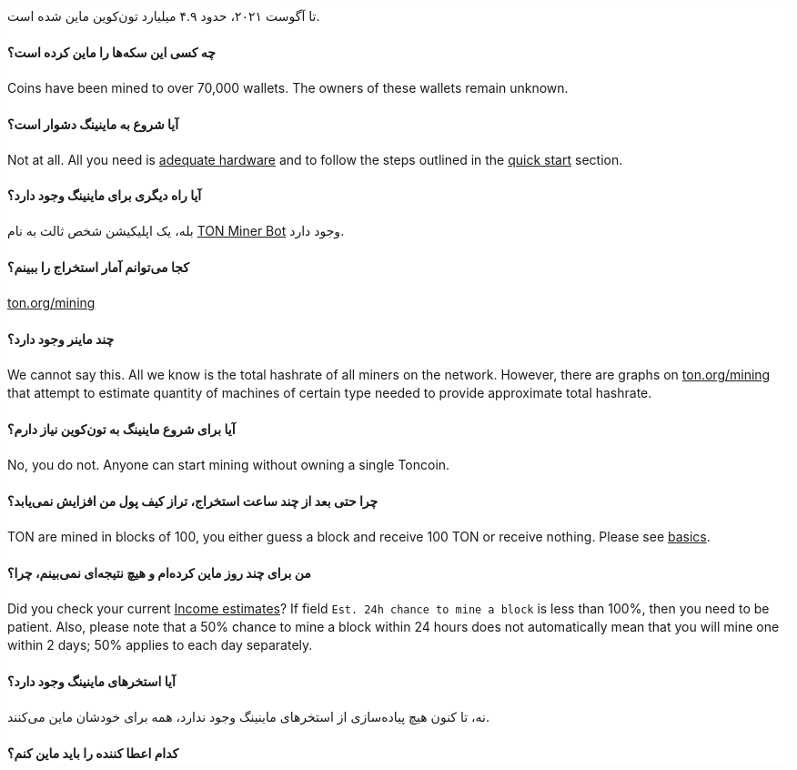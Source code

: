 تا آگوست ۲۰۲۱، حدود ۴.۹ میلیارد تون‌کوین ماین شده است.

#### <a id="faq-general-whomined"></a>چه کسی این سکه‌ها را ماین کرده است؟

Coins have been mined to over 70,000 wallets. The owners of these wallets remain unknown.

#### <a id="faq-general-elite"></a>آیا شروع به ماینینگ دشوار است؟

Not at all. All you need is [adequate hardware](#hardware) and to follow the steps outlined in the [quick start](#quick-start) section.

#### <a id="faq-general-pissed"></a>آیا راه دیگری برای ماینینگ وجود دارد؟

بله، یک اپلیکیشن شخص ثالث به نام [TON Miner Bot](https://t.me/TonMinerBot) وجود دارد.

#### <a id="faq-general-stats"></a>کجا می‌توانم آمار استخراج را ببینم؟

[ton.org/mining](https://ton.org/mining)

#### <a id="faq-general-howmany"></a>چند ماینر وجود دارد؟

We cannot say this. All we know is the total hashrate of all miners on the network. However, there are graphs on [ton.org/mining](https://ton.org/mining) that attempt to estimate quantity of machines of certain type needed to provide approximate total hashrate.

#### <a id="faq-general-noincome"></a>آیا برای شروع ماینینگ به تون‌کوین نیاز دارم؟

No, you do not. Anyone can start mining without owning a single Toncoin.

#### <a id="faq-mining-noincome"></a>چرا حتی بعد از چند ساعت استخراج، تراز کیف پول من افزایش نمی‌یابد؟

TON are mined in blocks of 100, you either guess a block and receive 100 TON or receive nothing. Please see [basics](#basics).

#### <a id="faq-mining-noblocks"></a>من برای چند روز ماین کرده‌ام و هیچ نتیجه‌ای نمی‌بینم، چرا؟

Did you check your current [Income estimates](/v3/documentation/archive/mining#income-estimates)? If field `Est. 24h chance to mine a block` is less than 100%, then you need to be patient. Also, please note that a 50% chance to mine a block within 24 hours does not automatically mean that you will mine one within 2 days; 50% applies to each day separately.

#### <a id="faq-mining-pools"></a>آیا استخر‌های ماینینگ وجود دارد؟

نه، تا کنون هیچ پیاده‌سازی از استخر‌های ماینینگ وجود ندارد، همه برای خودشان ماین می‌کنند.

#### <a id="faq-mining-giver"></a>کدام اعطا کننده را باید ماین کنم؟
